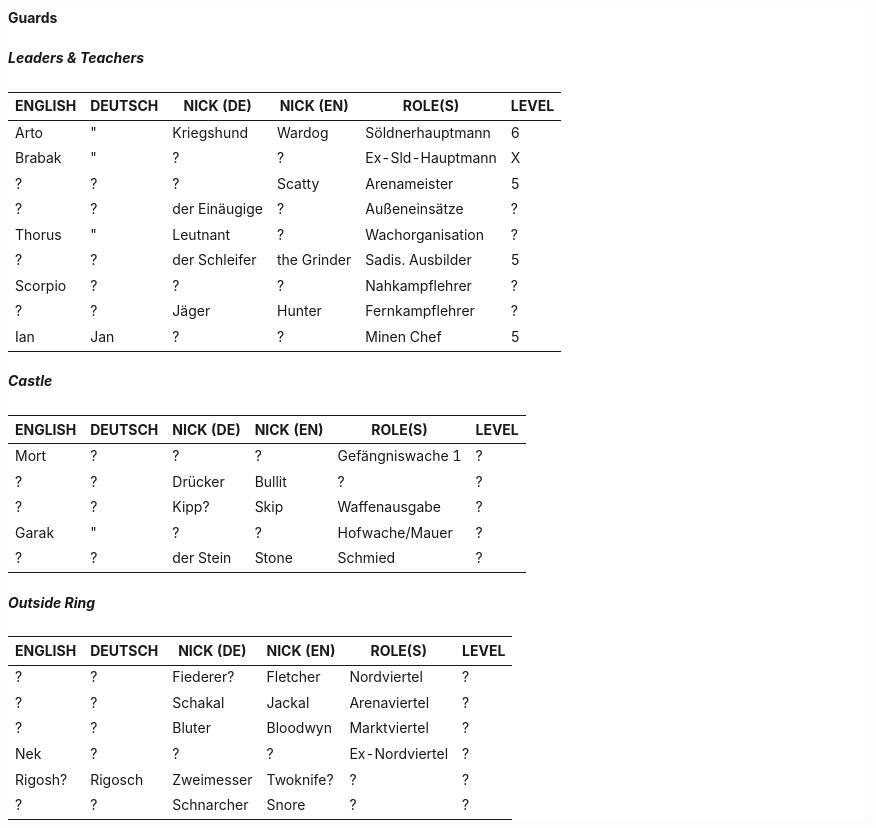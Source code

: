 
#### Guards

##### Leaders & Teachers

| ENGLISH  | DEUTSCH    | NICK (DE)     | NICK (EN)   | ROLE(S)          | LEVEL |
|----------|------------|---------------|-------------|------------------|-------|
| Arto     | "          | Kriegshund    | Wardog      | Söldnerhauptmann |   6   |
| Brabak   | "          | ?             | ?           | Ex-Sld-Hauptmann |   X   |
| ?        | ?          | ?             | Scatty      | Arenameister     |   5   |
| ?        | ?          | der Einäugige | ?           | Außeneinsätze    |   ?   |
| Thorus   | "          | Leutnant      | ?           | Wachorganisation |   ?   |
| ?        | ?          | der Schleifer | the Grinder | Sadis. Ausbilder |   5   |
| Scorpio  | ?          | ?             | ?           | Nahkampflehrer   |   ?   |
| ?        | ?          | Jäger         | Hunter      | Fernkampflehrer  |   ?   |
| Ian      | Jan        | ?             | ?           | Minen Chef       |   5   |


##### Castle 

| ENGLISH  | DEUTSCH    | NICK (DE)     | NICK (EN)   | ROLE(S)          | LEVEL |
|----------|------------|---------------|-------------|------------------|-------|
| Mort     | ?          | ?             | ?           | Gefängniswache 1 |   ?   |
| ?        | ?          | Drücker       | Bullit      | ?                |   ?   |
| ?        | ?          | Kipp?         | Skip        | Waffenausgabe    |   ?   |
| Garak    | "          | ?             | ?           | Hofwache/Mauer   |   ?   |
| ?        | ?          | der Stein     | Stone       | Schmied          |   ?   |


##### Outside Ring 

| ENGLISH  | DEUTSCH    | NICK (DE)     | NICK (EN)   | ROLE(S)          | LEVEL |
|----------|------------|---------------|-------------|------------------|-------|
| ?        | ?          | Fiederer?     | Fletcher    | Nordviertel      |   ?   |
| ?        | ?          | Schakal       | Jackal      | Arenaviertel     |   ?   |
| ?        | ?          | Bluter        | Bloodwyn    | Marktviertel     |   ?   |
| Nek      | ?          | ?             | ?           | Ex-Nordviertel   |   ?   |
| Rigosh?  | Rigosch    | Zweimesser    | Twoknife?   | ?                |   ?   |
| ?        | ?          | Schnarcher    | Snore       | ?                |   ?   |


